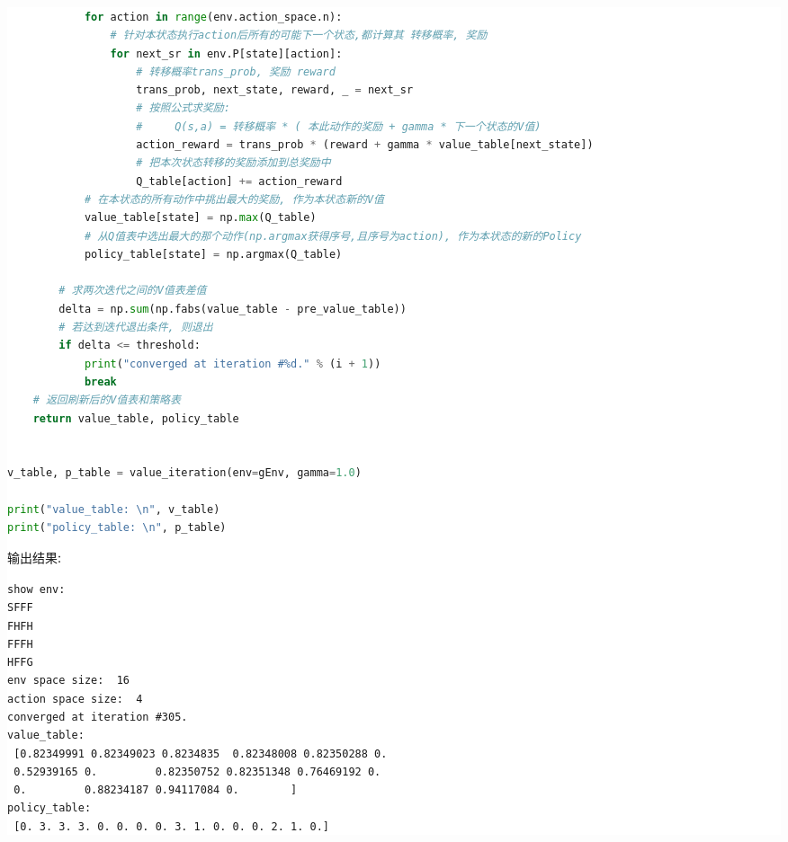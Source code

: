 ```python
            for action in range(env.action_space.n):
                # 针对本状态执行action后所有的可能下一个状态,都计算其 转移概率, 奖励
                for next_sr in env.P[state][action]:
                    # 转移概率trans_prob, 奖励 reward
                    trans_prob, next_state, reward, _ = next_sr
                    # 按照公式求奖励:
                    #     Q(s,a) = 转移概率 * ( 本此动作的奖励 + gamma * 下一个状态的V值)
                    action_reward = trans_prob * (reward + gamma * value_table[next_state])
                    # 把本次状态转移的奖励添加到总奖励中
                    Q_table[action] += action_reward
            # 在本状态的所有动作中挑出最大的奖励, 作为本状态新的V值
            value_table[state] = np.max(Q_table)
            # 从Q值表中选出最大的那个动作(np.argmax获得序号,且序号为action), 作为本状态的新的Policy
            policy_table[state] = np.argmax(Q_table)

        # 求两次迭代之间的V值表差值
        delta = np.sum(np.fabs(value_table - pre_value_table))
        # 若达到迭代退出条件, 则退出
        if delta <= threshold:
            print("converged at iteration #%d." % (i + 1))
            break
    # 返回刷新后的V值表和策略表
    return value_table, policy_table


v_table, p_table = value_iteration(env=gEnv, gamma=1.0)

print("value_table: \n", v_table)
print("policy_table: \n", p_table)
```

输出结果:

```shell
show env:
SFFF
FHFH
FFFH
HFFG
env space size:  16
action space size:  4
converged at iteration #305.
value_table: 
 [0.82349991 0.82349023 0.8234835  0.82348008 0.82350288 0.
 0.52939165 0.         0.82350752 0.82351348 0.76469192 0.
 0.         0.88234187 0.94117084 0.        ]
policy_table: 
 [0. 3. 3. 3. 0. 0. 0. 0. 3. 1. 0. 0. 0. 2. 1. 0.]
```

